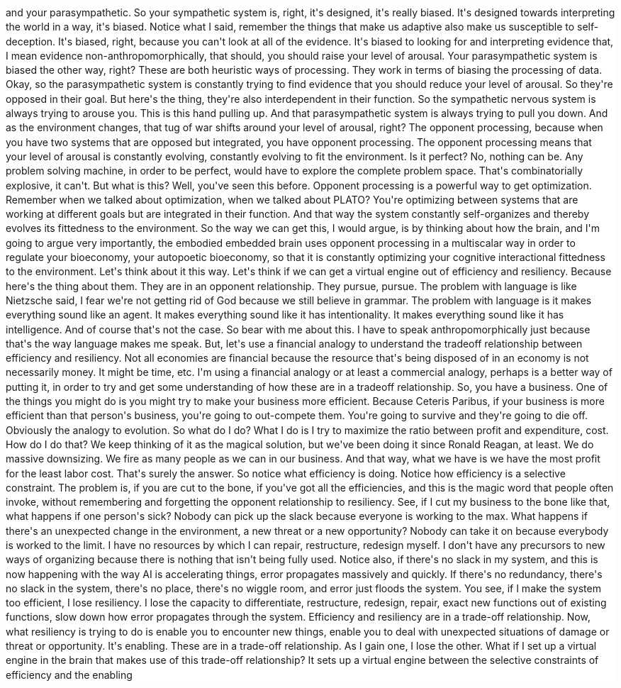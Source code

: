 and your parasympathetic. So your sympathetic system is, right, it's designed, it's really biased. It's designed towards interpreting the world in a way, it's biased. Notice what I said, remember the things that make us adaptive also make us susceptible to self-deception. It's biased, right, because you can't look at all of the evidence. It's biased to looking for and interpreting evidence that, I mean evidence non-anthropomorphically, that should, you should raise your level of arousal. Your parasympathetic system is biased the other way, right? These are both heuristic ways of processing. They work in terms of biasing the processing of data. Okay, so the parasympathetic system is constantly trying to find evidence that you should reduce your level of arousal. So they're opposed in their goal. But here's the thing, they're also interdependent in their function. So the sympathetic nervous system is always trying to arouse you. This is this hand pulling up. And that parasympathetic system is always trying to pull you down. And as the environment changes, that tug of war shifts around your level of arousal, right? The opponent processing, because when you have two systems that are opposed but integrated, you have opponent processing. The opponent processing means that your level of arousal is constantly evolving, constantly evolving to fit the environment. Is it perfect? No, nothing can be. Any problem solving machine, in order to be perfect, would have to explore the complete problem space. That's combinatorially explosive, it can't. But what is this? Well, you've seen this before. Opponent processing is a powerful way to get optimization. Remember when we talked about optimization, when we talked about PLATO? You're optimizing between systems that are working at different goals but are integrated in their function. And that way the system constantly self-organizes and thereby evolves its fittedness to the environment. So the way we can get this, I would argue, is by thinking about how the brain, and I'm going to argue very importantly, the embodied embedded brain uses opponent processing in a multiscalar way in order to regulate your bioeconomy, your autopoetic bioeconomy, so that it is constantly optimizing your cognitive interactional fittedness to the environment. Let's think about it this way. Let's think if we can get a virtual engine out of efficiency and resiliency. Because here's the thing about them. They are in an opponent relationship. They pursue, pursue. The problem with language is like Nietzsche said, I fear we're not getting rid of God because we still believe in grammar. The problem with language is it makes everything sound like an agent. It makes everything sound like it has intentionality. It makes everything sound like it has intelligence. And of course that's not the case. So bear with me about this. I have to speak anthropomorphically just because that's the way language makes me speak. But, let's use a financial analogy to understand the tradeoff relationship between efficiency and resiliency. Not all economies are financial because the resource that's being disposed of in an economy is not necessarily money. It might be time, etc. I'm using a financial analogy or at least a commercial analogy, perhaps is a better way of putting it, in order to try and get some understanding of how these are in a tradeoff relationship. So, you have a business. One of the things you might do is you might try to make your business more efficient. Because Ceteris Paribus, if your business is more efficient than that person's business, you're going to out-compete them. You're going to survive and they're going to die off. Obviously the analogy to evolution. So what do I do? What I do is I try to maximize the ratio between profit and expenditure, cost. How do I do that? We keep thinking of it as the magical solution, but we've been doing it since Ronald Reagan, at least. We do massive downsizing. We fire as many people as we can in our business. And that way, what we have is we have the most profit for the least labor cost. That's surely the answer. So notice what efficiency is doing. Notice how efficiency is a selective constraint. The problem is, if you are cut to the bone, if you've got all the efficiencies, and this is the magic word that people often invoke, without remembering and forgetting the opponent relationship to resiliency. See, if I cut my business to the bone like that, what happens if one person's sick? Nobody can pick up the slack because everyone is working to the max. What happens if there's an unexpected change in the environment, a new threat or a new opportunity? Nobody can take it on because everybody is worked to the limit. I have no resources by which I can repair, restructure, redesign myself. I don't have any precursors to new ways of organizing because there is nothing that isn't being fully used. Notice also, if there's no slack in my system, and this is now happening with the way AI is accelerating things, error propagates massively and quickly. If there's no redundancy, there's no slack in the system, there's no place, there's no wiggle room, and error just floods the system. You see, if I make the system too efficient, I lose resiliency. I lose the capacity to differentiate, restructure, redesign, repair, exact new functions out of existing functions, slow down how error propagates through the system. Efficiency and resiliency are in a trade-off relationship. Now, what resiliency is trying to do is enable you to encounter new things, enable you to deal with unexpected situations of damage or threat or opportunity. It's enabling. These are in a trade-off relationship. As I gain one, I lose the other. What if I set up a virtual engine in the brain that makes use of this trade-off relationship? It sets up a virtual engine between the selective constraints of efficiency and the enabling